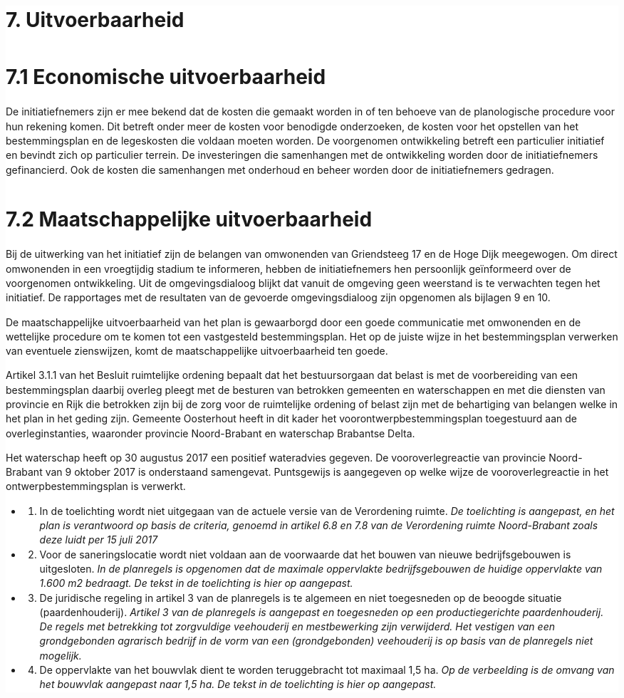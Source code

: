 # **7. Uitvoerbaarheid**

# **7.1 Economische uitvoerbaarheid**

De initiatiefnemers zijn er mee bekend dat de kosten die gemaakt worden in of ten behoeve van de planologische procedure voor hun rekening komen. Dit betreft onder meer de kosten voor benodigde onderzoeken, de kosten voor het opstellen van het bestemmingsplan en de legeskosten die voldaan moeten worden. De voorgenomen ontwikkeling betreft een particulier initiatief en bevindt zich op particulier terrein. De investeringen die samenhangen met de ontwikkeling worden door de initiatiefnemers gefinancierd. Ook de kosten die samenhangen met onderhoud en beheer worden door de initiatiefnemers gedragen.

# **7.2 Maatschappelijke uitvoerbaarheid**

Bij de uitwerking van het initiatief zijn de belangen van omwonenden van Griendsteeg 17 en de Hoge Dijk meegewogen. Om direct omwonenden in een vroegtijdig stadium te informeren, hebben de initiatiefnemers hen persoonlijk geïnformeerd over de voorgenomen ontwikkeling. Uit de omgevingsdialoog blijkt dat vanuit de omgeving geen weerstand is te verwachten tegen het initiatief. De rapportages met de resultaten van de gevoerde omgevingsdialoog zijn opgenomen als bijlagen 9 en 10.

De maatschappelijke uitvoerbaarheid van het plan is gewaarborgd door een goede communicatie met omwonenden en de wettelijke procedure om te komen tot een vastgesteld bestemmingsplan. Het op de juiste wijze in het bestemmingsplan verwerken van eventuele zienswijzen, komt de maatschappelijke uitvoerbaarheid ten goede.

Artikel 3.1.1 van het Besluit ruimtelijke ordening bepaalt dat het bestuursorgaan dat belast is met de voorbereiding van een bestemmingsplan daarbij overleg pleegt met de besturen van betrokken gemeenten en waterschappen en met die diensten van provincie en Rijk die betrokken zijn bij de zorg voor de ruimtelijke ordening of belast zijn met de behartiging van belangen welke in het plan in het geding zijn. Gemeente Oosterhout heeft in dit kader het voorontwerpbestemmingsplan toegestuurd aan de overleginstanties, waaronder provincie Noord-Brabant en waterschap Brabantse Delta.

Het waterschap heeft op 30 augustus 2017 een positief wateradvies gegeven. De vooroverlegreactie van provincie Noord-Brabant van 9 oktober 2017 is onderstaand samengevat. Puntsgewijs is aangegeven op welke wijze de vooroverlegreactie in het ontwerpbestemmingsplan is verwerkt.

- 1. In de toelichting wordt niet uitgegaan van de actuele versie van de Verordening ruimte.
*De toelichting is aangepast, en het plan is verantwoord op basis de criteria, genoemd in artikel 6.8 en 7.8 van de Verordening ruimte Noord-Brabant zoals deze luidt per 15 juli 2017*

- 2. Voor de saneringslocatie wordt niet voldaan aan de voorwaarde dat het bouwen van nieuwe bedrijfsgebouwen is uitgesloten.
*In de planregels is opgenomen dat de maximale oppervlakte bedrijfsgebouwen de huidige oppervlakte van 1.600 m2 bedraagt. De tekst in de toelichting is hier op aangepast.*

- 3. De juridische regeling in artikel 3 van de planregels is te algemeen en niet toegesneden op de beoogde situatie (paardenhouderij). *Artikel 3 van de planregels is aangepast en toegesneden op een productiegerichte paardenhouderij. De regels met betrekking tot zorgvuldige veehouderij en mestbewerking zijn verwijderd. Het vestigen van een grondgebonden agrarisch bedrijf in de vorm van een (grondgebonden) veehouderij is op basis van de planregels niet mogelijk.*
- 4. De oppervlakte van het bouwvlak dient te worden teruggebracht tot maximaal 1,5 ha. *Op de verbeelding is de omvang van het bouwvlak aangepast naar 1,5 ha. De tekst in de toelichting is hier op aangepast.*

